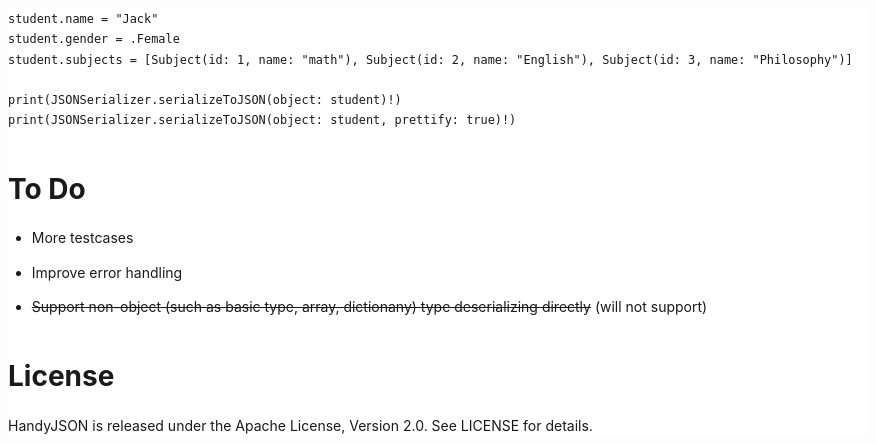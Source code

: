 ```
student.name = "Jack"
student.gender = .Female
student.subjects = [Subject(id: 1, name: "math"), Subject(id: 2, name: "English"), Subject(id: 3, name: "Philosophy")]

print(JSONSerializer.serializeToJSON(object: student)!)
print(JSONSerializer.serializeToJSON(object: student, prettify: true)!)
```

# To Do

* More testcases

* Improve error handling

* <del>Support non-object (such as basic type, array, dictionany) type deserializing directly</del> (will not support)

# License

HandyJSON is released under the Apache License, Version 2.0. See LICENSE for details.
